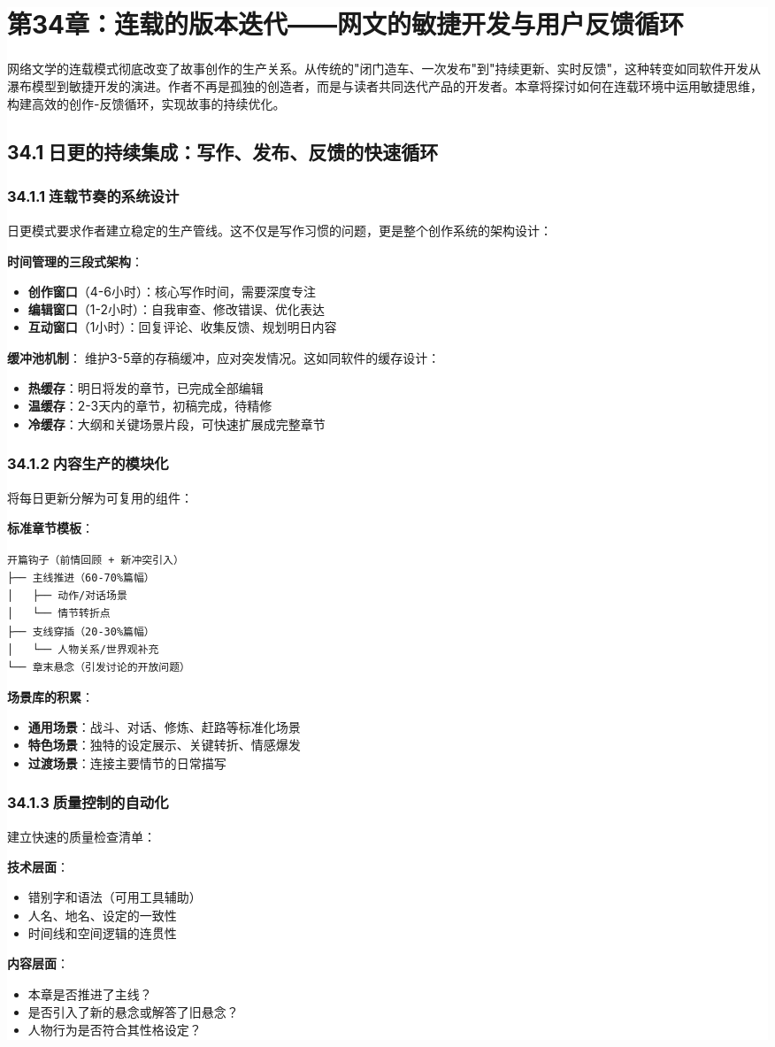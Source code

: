 # 第34章：连载的版本迭代——网文的敏捷开发与用户反馈循环

网络文学的连载模式彻底改变了故事创作的生产关系。从传统的"闭门造车、一次发布"到"持续更新、实时反馈"，这种转变如同软件开发从瀑布模型到敏捷开发的演进。作者不再是孤独的创造者，而是与读者共同迭代产品的开发者。本章将探讨如何在连载环境中运用敏捷思维，构建高效的创作-反馈循环，实现故事的持续优化。

## 34.1 日更的持续集成：写作、发布、反馈的快速循环

### 34.1.1 连载节奏的系统设计

日更模式要求作者建立稳定的生产管线。这不仅是写作习惯的问题，更是整个创作系统的架构设计：

**时间管理的三段式架构**：
- **创作窗口**（4-6小时）：核心写作时间，需要深度专注
- **编辑窗口**（1-2小时）：自我审查、修改错误、优化表达
- **互动窗口**（1小时）：回复评论、收集反馈、规划明日内容

**缓冲池机制**：
维护3-5章的存稿缓冲，应对突发情况。这如同软件的缓存设计：
- **热缓存**：明日将发的章节，已完成全部编辑
- **温缓存**：2-3天内的章节，初稿完成，待精修
- **冷缓存**：大纲和关键场景片段，可快速扩展成完整章节

### 34.1.2 内容生产的模块化

将每日更新分解为可复用的组件：

**标准章节模板**：
```
开篇钩子（前情回顾 + 新冲突引入）
├── 主线推进（60-70%篇幅）
│   ├── 动作/对话场景
│   └── 情节转折点
├── 支线穿插（20-30%篇幅）
│   └── 人物关系/世界观补充
└── 章末悬念（引发讨论的开放问题）
```

**场景库的积累**：
- **通用场景**：战斗、对话、修炼、赶路等标准化场景
- **特色场景**：独特的设定展示、关键转折、情感爆发
- **过渡场景**：连接主要情节的日常描写

### 34.1.3 质量控制的自动化

建立快速的质量检查清单：

**技术层面**：
- 错别字和语法（可用工具辅助）
- 人名、地名、设定的一致性
- 时间线和空间逻辑的连贯性

**内容层面**：
- 本章是否推进了主线？
- 是否引入了新的悬念或解答了旧悬念？
- 人物行为是否符合其性格设定？
